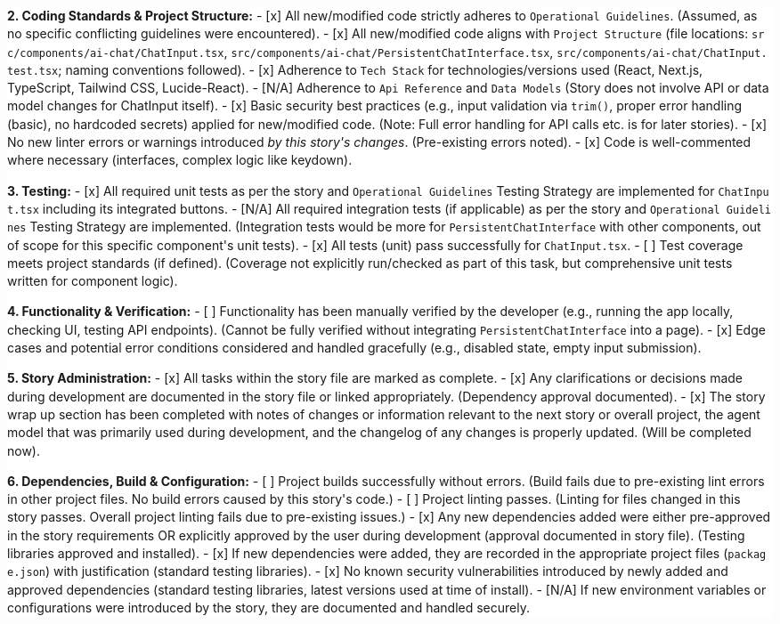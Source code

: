 **2. Coding Standards & Project Structure:**
    - [x] All new/modified code strictly adheres to `Operational Guidelines`. (Assumed, as no specific conflicting guidelines were encountered).
    - [x] All new/modified code aligns with `Project Structure` (file locations: `src/components/ai-chat/ChatInput.tsx`, `src/components/ai-chat/PersistentChatInterface.tsx`, `src/components/ai-chat/ChatInput.test.tsx`; naming conventions followed).
    - [x] Adherence to `Tech Stack` for technologies/versions used (React, Next.js, TypeScript, Tailwind CSS, Lucide-React).
    - [N/A] Adherence to `Api Reference` and `Data Models` (Story does not involve API or data model changes for ChatInput itself).
    - [x] Basic security best practices (e.g., input validation via `trim()`, proper error handling (basic), no hardcoded secrets) applied for new/modified code. (Note: Full error handling for API calls etc. is for later stories).
    - [x] No new linter errors or warnings introduced *by this story's changes*. (Pre-existing errors noted).
    - [x] Code is well-commented where necessary (interfaces, complex logic like keydown).

**3. Testing:**
    - [x] All required unit tests as per the story and `Operational Guidelines` Testing Strategy are implemented for `ChatInput.tsx` including its integrated buttons.
    - [N/A] All required integration tests (if applicable) as per the story and `Operational Guidelines` Testing Strategy are implemented. (Integration tests would be more for `PersistentChatInterface` with other components, out of scope for this specific component's unit tests).
    - [x] All tests (unit) pass successfully for `ChatInput.tsx`.
    - [ ] Test coverage meets project standards (if defined). (Coverage not explicitly run/checked as part of this task, but comprehensive unit tests written for component logic).

**4. Functionality & Verification:**
    - [ ] Functionality has been manually verified by the developer (e.g., running the app locally, checking UI, testing API endpoints). (Cannot be fully verified without integrating `PersistentChatInterface` into a page).
    - [x] Edge cases and potential error conditions considered and handled gracefully (e.g., disabled state, empty input submission).

**5. Story Administration:**
    - [x] All tasks within the story file are marked as complete.
    - [x] Any clarifications or decisions made during development are documented in the story file or linked appropriately. (Dependency approval documented).
    - [x] The story wrap up section has been completed with notes of changes or information relevant to the next story or overall project, the agent model that was primarily used during development, and the changelog of any changes is properly updated. (Will be completed now).

**6. Dependencies, Build & Configuration:**
    - [ ] Project builds successfully without errors. (Build fails due to pre-existing lint errors in other project files. No build errors caused by this story's code.)
    - [ ] Project linting passes. (Linting for files changed in this story passes. Overall project linting fails due to pre-existing issues.)
    - [x] Any new dependencies added were either pre-approved in the story requirements OR explicitly approved by the user during development (approval documented in story file). (Testing libraries approved and installed).
    - [x] If new dependencies were added, they are recorded in the appropriate project files (`package.json`) with justification (standard testing libraries).
    - [x] No known security vulnerabilities introduced by newly added and approved dependencies (standard testing libraries, latest versions used at time of install).
    - [N/A] If new environment variables or configurations were introduced by the story, they are documented and handled securely.
